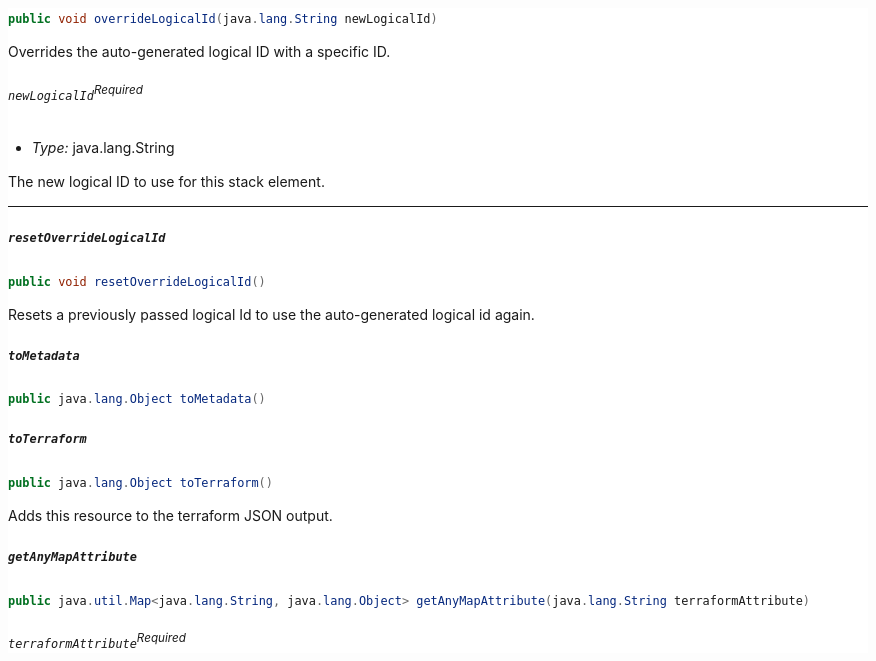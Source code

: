 ```java
public void overrideLogicalId(java.lang.String newLogicalId)
```

Overrides the auto-generated logical ID with a specific ID.

###### `newLogicalId`<sup>Required</sup> <a name="newLogicalId" id="@cdktf/provider-datadog.dataDatadogIntegrationAwsLogsServices.DataDatadogIntegrationAwsLogsServices.overrideLogicalId.parameter.newLogicalId"></a>

- *Type:* java.lang.String

The new logical ID to use for this stack element.

---

##### `resetOverrideLogicalId` <a name="resetOverrideLogicalId" id="@cdktf/provider-datadog.dataDatadogIntegrationAwsLogsServices.DataDatadogIntegrationAwsLogsServices.resetOverrideLogicalId"></a>

```java
public void resetOverrideLogicalId()
```

Resets a previously passed logical Id to use the auto-generated logical id again.

##### `toMetadata` <a name="toMetadata" id="@cdktf/provider-datadog.dataDatadogIntegrationAwsLogsServices.DataDatadogIntegrationAwsLogsServices.toMetadata"></a>

```java
public java.lang.Object toMetadata()
```

##### `toTerraform` <a name="toTerraform" id="@cdktf/provider-datadog.dataDatadogIntegrationAwsLogsServices.DataDatadogIntegrationAwsLogsServices.toTerraform"></a>

```java
public java.lang.Object toTerraform()
```

Adds this resource to the terraform JSON output.

##### `getAnyMapAttribute` <a name="getAnyMapAttribute" id="@cdktf/provider-datadog.dataDatadogIntegrationAwsLogsServices.DataDatadogIntegrationAwsLogsServices.getAnyMapAttribute"></a>

```java
public java.util.Map<java.lang.String, java.lang.Object> getAnyMapAttribute(java.lang.String terraformAttribute)
```

###### `terraformAttribute`<sup>Required</sup> <a name="terraformAttribute" id="@cdktf/provider-datadog.dataDatadogIntegrationAwsLogsServices.DataDatadogIntegrationAwsLogsServices.getAnyMapAttribute.parameter.terraformAttribute"></a>
